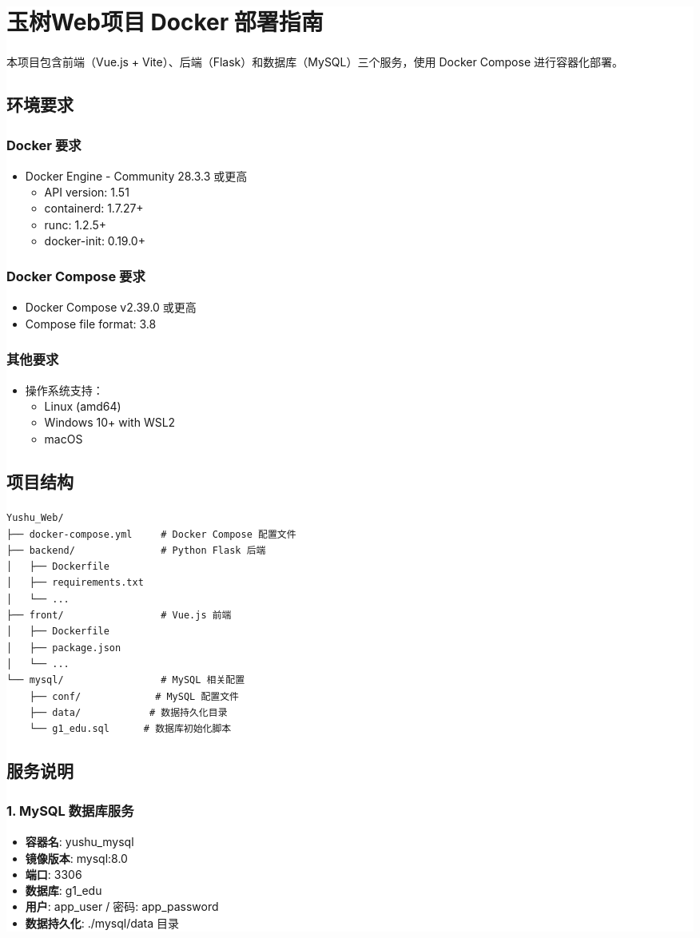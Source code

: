 # 玉树Web项目 Docker 部署指南

本项目包含前端（Vue.js + Vite）、后端（Flask）和数据库（MySQL）三个服务，使用 Docker Compose 进行容器化部署。

## 环境要求

### Docker 要求
- Docker Engine - Community 28.3.3 或更高
  - API version: 1.51
  - containerd: 1.7.27+
  - runc: 1.2.5+
  - docker-init: 0.19.0+

### Docker Compose 要求
- Docker Compose v2.39.0 或更高
- Compose file format: 3.8

### 其他要求
- 操作系统支持：
  - Linux (amd64)
  - Windows 10+ with WSL2
  - macOS

## 项目结构

```
Yushu_Web/
├── docker-compose.yml     # Docker Compose 配置文件
├── backend/               # Python Flask 后端
│   ├── Dockerfile
│   ├── requirements.txt
│   └── ...
├── front/                 # Vue.js 前端
│   ├── Dockerfile
│   ├── package.json
│   └── ...
└── mysql/                 # MySQL 相关配置
    ├── conf/             # MySQL 配置文件
    ├── data/            # 数据持久化目录
    └── g1_edu.sql      # 数据库初始化脚本
```

## 服务说明

### 1. MySQL 数据库服务
- **容器名**: yushu_mysql
- **镜像版本**: mysql:8.0
- **端口**: 3306
- **数据库**: g1_edu
- **用户**: app_user / 密码: app_password
- **数据持久化**: ./mysql/data 目录

